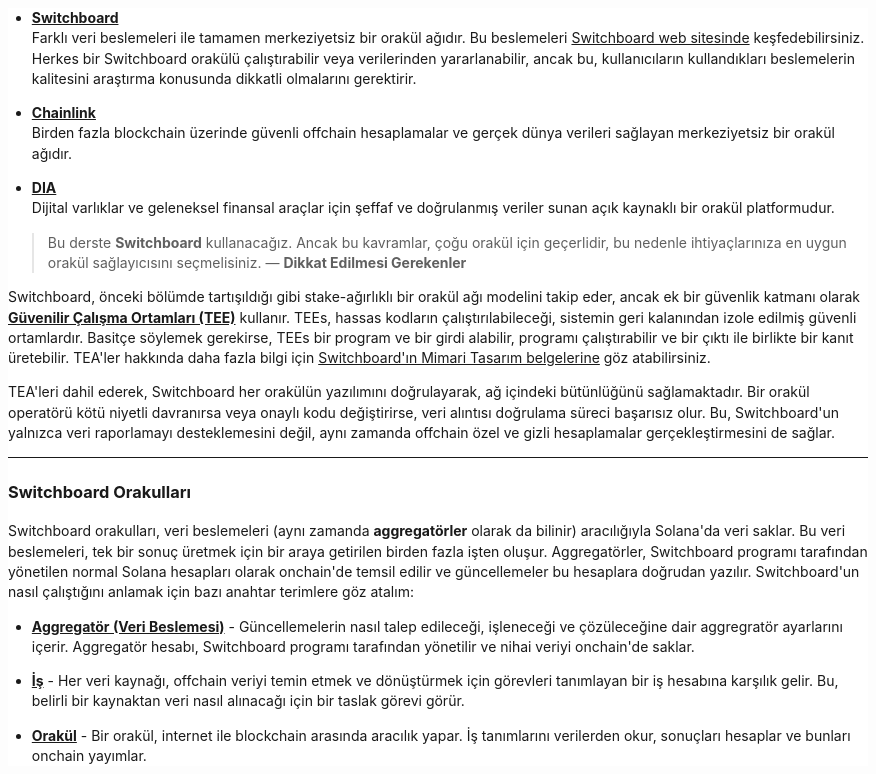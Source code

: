 - [**Switchboard**](https://switchboard.xyz)  
  Farklı veri beslemeleri ile tamamen merkeziyetsiz bir orakül ağıdır. Bu beslemeleri [Switchboard web sitesinde](https://app.switchboard.xyz/solana/mainnet) keşfedebilirsiniz. Herkes bir Switchboard orakülü çalıştırabilir veya verilerinden yararlanabilir, ancak bu, kullanıcıların kullandıkları beslemelerin kalitesini araştırma konusunda dikkatli olmalarını gerektirir.
  
- [**Chainlink**](https://chain.link)  
  Birden fazla blockchain üzerinde güvenli offchain hesaplamalar ve gerçek dünya verileri sağlayan merkeziyetsiz bir orakül ağıdır.

- [**DIA**](https://www.diadata.org/solana-price-oracles/)  
  Dijital varlıklar ve geleneksel finansal araçlar için şeffaf ve doğrulanmış veriler sunan açık kaynaklı bir orakül platformudur.

> Bu derste **Switchboard** kullanacağız. Ancak bu kavramlar, çoğu orakül için geçerlidir, bu nedenle ihtiyaçlarınıza en uygun orakül sağlayıcısını seçmelisiniz. — **Dikkat Edilmesi Gerekenler**

Switchboard, önceki bölümde tartışıldığı gibi stake-ağırlıklı bir orakül ağı modelini takip eder, ancak ek bir güvenlik katmanı olarak [**Güvenilir Çalışma Ortamları (TEE)**](https://en.wikipedia.org/wiki/Trusted_execution_environment) kullanır. TEEs, hassas kodların çalıştırılabileceği, sistemin geri kalanından izole edilmiş güvenli ortamlardır. Basitçe söylemek gerekirse, TEEs bir program ve bir girdi alabilir, programı çalıştırabilir ve bir çıktı ile birlikte bir kanıt üretebilir. TEA'ler hakkında daha fazla bilgi için [Switchboard'ın Mimari Tasarım belgelerine](https://docs.switchboard.xyz/docs/switchboard/readme/architecture-design#trusted-execution-environments-for-layered-security) göz atabilirsiniz.

TEA'leri dahil ederek, Switchboard her orakülün yazılımını doğrulayarak, ağ içindeki bütünlüğünü sağlamaktadır. Bir orakül operatörü kötü niyetli davranırsa veya onaylı kodu değiştirirse, veri alıntısı doğrulama süreci başarısız olur. Bu, Switchboard'un yalnızca veri raporlamayı desteklemesini değil, aynı zamanda offchain özel ve gizli hesaplamalar gerçekleştirmesini de sağlar.

---

### Switchboard Orakulları

Switchboard orakulları, veri beslemeleri (aynı zamanda **aggregatörler** olarak da bilinir) aracılığıyla Solana'da veri saklar. Bu veri beslemeleri, tek bir sonuç üretmek için bir araya getirilen birden fazla işten oluşur. Aggregatörler, Switchboard programı tarafından yönetilen normal Solana hesapları olarak onchain'de temsil edilir ve güncellemeler bu hesaplara doğrudan yazılır. Switchboard'un nasıl çalıştığını anlamak için bazı anahtar terimlere göz atalım:

- **[Aggregatör (Veri Beslemesi)](https://github.com/switchboard-xyz/solana-sdk/blob/main/rust/switchboard-solana/src/oracle_program/accounts/aggregator.rs)** -
  Güncellemelerin nasıl talep edileceği, işleneceği ve çözüleceğine dair aggregratör ayarlarını içerir. Aggregatör hesabı, Switchboard programı tarafından yönetilir ve nihai veriyi onchain'de saklar.
  
- **[İş](https://github.com/switchboard-xyz/solana-sdk/blob/main/rust/switchboard-solana/src/oracle_program/accounts/job.rs)** -
  Her veri kaynağı, offchain veriyi temin etmek ve dönüştürmek için görevleri tanımlayan bir iş hesabına karşılık gelir. Bu, belirli bir kaynaktan veri nasıl alınacağı için bir taslak görevi görür.
  
- **[Orakül](https://github.com/switchboard-xyz/solana-sdk/blob/main/rust/switchboard-solana/src/oracle_program/accounts/oracle.rs)** -
  Bir orakül, internet ile blockchain arasında aracılık yapar. İş tanımlarını verilerden okur, sonuçları hesaplar ve bunları onchain yayımlar.
  